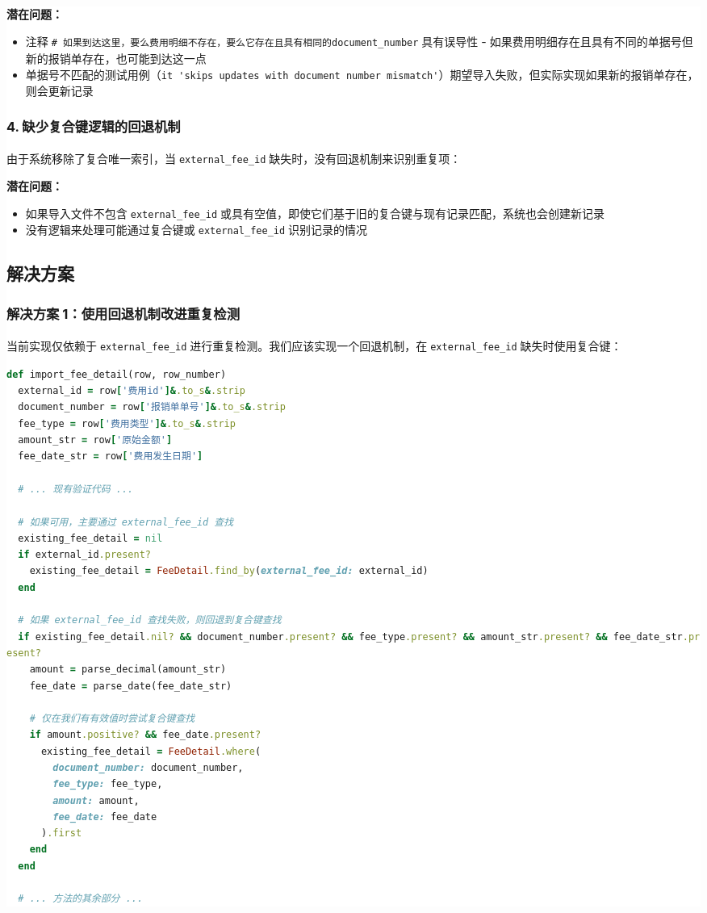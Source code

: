 **潜在问题：**
- 注释 `# 如果到达这里，要么费用明细不存在，要么它存在且具有相同的document_number` 具有误导性 - 如果费用明细存在且具有不同的单据号但新的报销单存在，也可能到达这一点
- 单据号不匹配的测试用例（`it 'skips updates with document number mismatch'`）期望导入失败，但实际实现如果新的报销单存在，则会更新记录

### 4. 缺少复合键逻辑的回退机制

由于系统移除了复合唯一索引，当 `external_fee_id` 缺失时，没有回退机制来识别重复项：

**潜在问题：**
- 如果导入文件不包含 `external_fee_id` 或具有空值，即使它们基于旧的复合键与现有记录匹配，系统也会创建新记录
- 没有逻辑来处理可能通过复合键或 `external_fee_id` 识别记录的情况

## 解决方案

### 解决方案 1：使用回退机制改进重复检测

当前实现仅依赖于 `external_fee_id` 进行重复检测。我们应该实现一个回退机制，在 `external_fee_id` 缺失时使用复合键：

```ruby
def import_fee_detail(row, row_number)
  external_id = row['费用id']&.to_s&.strip
  document_number = row['报销单单号']&.to_s&.strip
  fee_type = row['费用类型']&.to_s&.strip
  amount_str = row['原始金额']
  fee_date_str = row['费用发生日期']
  
  # ... 现有验证代码 ...
  
  # 如果可用，主要通过 external_fee_id 查找
  existing_fee_detail = nil
  if external_id.present?
    existing_fee_detail = FeeDetail.find_by(external_fee_id: external_id)
  end
  
  # 如果 external_fee_id 查找失败，则回退到复合键查找
  if existing_fee_detail.nil? && document_number.present? && fee_type.present? && amount_str.present? && fee_date_str.present?
    amount = parse_decimal(amount_str)
    fee_date = parse_date(fee_date_str)
    
    # 仅在我们有有效值时尝试复合键查找
    if amount.positive? && fee_date.present?
      existing_fee_detail = FeeDetail.where(
        document_number: document_number,
        fee_type: fee_type,
        amount: amount,
        fee_date: fee_date
      ).first
    end
  end
  
  # ... 方法的其余部分 ...
```
